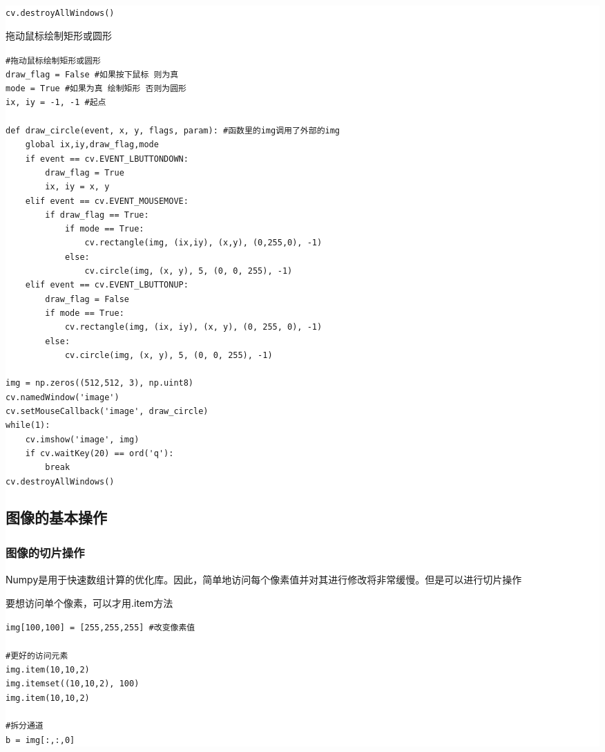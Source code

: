 ```
cv.destroyAllWindows()
```

拖动鼠标绘制矩形或圆形

```
#拖动鼠标绘制矩形或圆形
draw_flag = False #如果按下鼠标 则为真
mode = True #如果为真 绘制矩形 否则为圆形
ix, iy = -1, -1 #起点

def draw_circle(event, x, y, flags, param): #函数里的img调用了外部的img
    global ix,iy,draw_flag,mode
    if event == cv.EVENT_LBUTTONDOWN:
        draw_flag = True
        ix, iy = x, y
    elif event == cv.EVENT_MOUSEMOVE:
        if draw_flag == True:
            if mode == True:
                cv.rectangle(img, (ix,iy), (x,y), (0,255,0), -1)
            else:
                cv.circle(img, (x, y), 5, (0, 0, 255), -1)
    elif event == cv.EVENT_LBUTTONUP:
        draw_flag = False
        if mode == True:
            cv.rectangle(img, (ix, iy), (x, y), (0, 255, 0), -1)
        else:
            cv.circle(img, (x, y), 5, (0, 0, 255), -1)

img = np.zeros((512,512, 3), np.uint8)
cv.namedWindow('image')
cv.setMouseCallback('image', draw_circle)
while(1):
    cv.imshow('image', img)
    if cv.waitKey(20) == ord('q'):
        break
cv.destroyAllWindows()
```

## 图像的基本操作

### 图像的切片操作

Numpy是用于快速数组计算的优化库。因此，简单地访问每个像素值并对其进行修改将非常缓慢。但是可以进行切片操作

要想访问单个像素，可以才用.item方法


```
img[100,100] = [255,255,255] #改变像素值

#更好的访问元素
img.item(10,10,2)
img.itemset((10,10,2), 100)
img.item(10,10,2)

#拆分通道
b = img[:,:,0]
```
